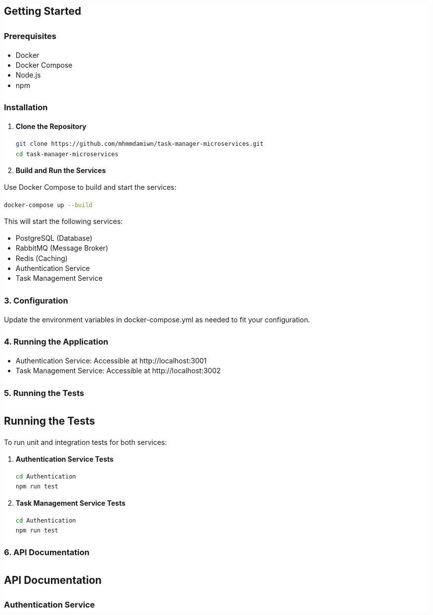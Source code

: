 ## Getting Started

### Prerequisites

- Docker
- Docker Compose
- Node.js
- npm

### Installation

1. **Clone the Repository**

   ```bash
   git clone https://github.com/mhmmdamiwn/task-manager-microservices.git
   cd task-manager-microservices
   ```

2. **Build and Run the Services**

Use Docker Compose to build and start the services:

   ```bash
   docker-compose up --build
   ```
This will start the following services:

- PostgreSQL (Database)
- RabbitMQ (Message Broker)
- Redis (Caching)
- Authentication Service
- Task Management Service

### 3. **Configuration**
Update the environment variables in docker-compose.yml as needed to fit your configuration.

### 4. **Running the Application**
- Authentication Service: Accessible at http://localhost:3001
- Task Management Service: Accessible at http://localhost:3002


### 5. **Running the Tests**

## Running the Tests

To run unit and integration tests for both services:

1. **Authentication Service Tests**

   ```bash
   cd Authentication
   npm run test

2. **Task Management Service Tests**

   ```bash
   cd Authentication
   npm run test


### 6. **API Documentation**


## API Documentation

### Authentication Service

   ```